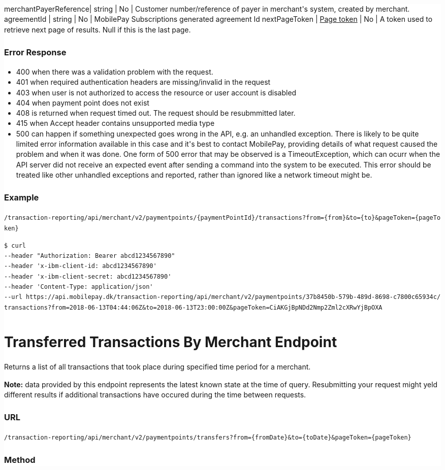 merchantPayerReference| string                                              | No  | Customer number/reference of payer in merchant's system, created by merchant.
agreementId          | string                                               | No  | MobilePay Subscriptions generated agreement Id
nextPageToken        | [Page token](types.md#page-token)                    | No  | A token used to retrieve next page of results. Null if this is the last page.

### Error Response

* 400 when there was a validation problem with the request.
* 401 when required authentication headers are missing/invalid in the request
* 403 when user is not authorized to access the resource or user account is disabled
* 404 when payment point does not exist
* 408 is returned when request timed out. The request should be resubmmitted later.
* 415 when Accept header contains unsupported media type
* 500 can happen if something unexpected goes wrong in the API, e.g. an unhandled exception. There is likely to be quite limited error information available in this case and it's best to contact MobilePay, providing details of what request caused the problem and when it was done. One form of 500 error that may be observed is a TimeoutException, which can ocurr when the API server did not receive an expected event after sending a command into the system to be executed. This error should be treated like other unhandled exceptions and reported, rather than ignored like a network timeout might be.

### Example
`/transaction-reporting/api/merchant/v2/paymentpoints/{paymentPointId}/transactions?from={from}&to={to}&pageToken={pageToken}`
  ```
$ curl 
  --header "Authorization: Bearer abcd1234567890" 
  --header 'x-ibm-client-id: abcd1234567890' 
  --header 'x-ibm-client-secret: abcd1234567890'
  --header 'Content-Type: application/json'
  --url https://api.mobilepay.dk/transaction-reporting/api/merchant/v2/paymentpoints/37b8450b-579b-489d-8698-c7800c65934c/transactions?from=2018-06-13T04:44:06Z&to=2018-06-13T23:00:00Z&pageToken=CiAKGjBpNDd2Nmp2Zml2cXRwYjBpOXA
  ```   

# <a name="transferred_transactions_by_merchant_endpoint"/> Transferred Transactions By Merchant Endpoint

Returns a list of all transactions that took place during specified time period for a merchant.

**Note:** data provided by this endpoint represents the latest known state at the time of query. Resubmitting your request might yeld different results if additional transactions have occured during the time between requests.

### URL

  `/transaction-reporting/api/merchant/v2/paymentpoints/transfers?from={fromDate}&to={toDate}&pageToken={pageToken}`
  
### Method
